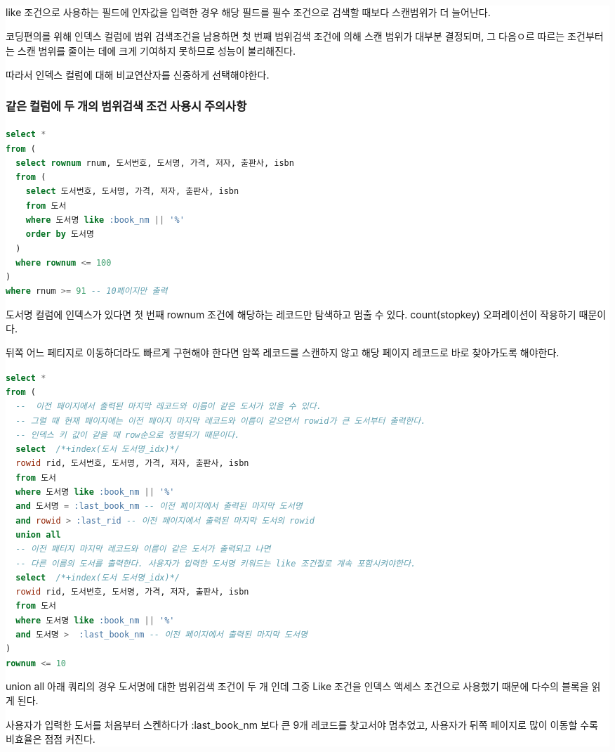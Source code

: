like 조건으로 사용하는 필드에 인자값을 입력한 경우 해당 필드를 필수 조건으로 검색할 때보다 스캔범위가 더 늘어난다.

코딩편의를 위해 인덱스 컬럼에 범위 검색조건을 남용하면 첫 번째 범위검색 조건에 의해 스캔 범위가 대부분 결정되며, 그 다음ㅇ르 따르는 조건부터는 스캔 범위를 줄이는 데에 크게 기여하지 못하므로 성능이 불리해진다.

따라서 인덱스 컬럼에 대해 비교연산자를 신중하게 선택해야한다.

### 같은 컬럼에 두 개의 범위검색 조건 사용시 주의사항

```sql
select *
from (
  select rownum rnum, 도서번호, 도서명, 가격, 저자, 출판사, isbn
  from (
    select 도서번호, 도서명, 가격, 저자, 출판사, isbn
    from 도서
    where 도서명 like :book_nm || '%'
    order by 도서명
  )
  where rownum <= 100
)
where rnum >= 91 -- 10페이지만 출력
```

도서명 컬럼에 인덱스가 있다면 첫 번째 rownum 조건에 해당하는 레코드만 탐색하고 멈출 수 있다. count(stopkey) 오퍼레이션이 작용하기 때문이다.

뒤쪽 어느 페티지로 이동하더라도 빠르게 구현해야 한다면 암쪽 레코드를 스캔하지 않고 해당 페이지 레코드로 바로 찾아가도록 해야한다.

```sql
select *
from (
  --  이전 페이지에서 출력된 마지막 레코드와 이름이 같은 도서가 있을 수 있다.
  -- 그럴 때 현재 페이지에는 이전 페이지 마지막 레코드와 이름이 같으면서 rowid가 큰 도서부터 출력한다.
  -- 인덱스 키 값이 같을 때 row순으로 정렬되기 때문이다.
  select  /*+index(도서 도서명_idx)*/
  rowid rid, 도서번호, 도서명, 가격, 저자, 출판사, isbn
  from 도서
  where 도서명 like :book_nm || '%'
  and 도서명 = :last_book_nm -- 이전 페이지에서 출력된 마지막 도서명
  and rowid > :last_rid -- 이전 페이지에서 출력된 마지막 도서의 rowid
  union all
  -- 이전 페티지 마지막 레코드와 이름이 같은 도서가 출력되고 나면
  -- 다른 이름의 도서를 출력한다. 사용자가 입력한 도서명 키워드는 like 조건절로 계속 포함시켜야한다.
  select  /*+index(도서 도서명_idx)*/
  rowid rid, 도서번호, 도서명, 가격, 저자, 출판사, isbn
  from 도서
  where 도서명 like :book_nm || '%'
  and 도서명 >  :last_book_nm -- 이전 페이지에서 출력된 마지막 도서명
)
rownum <= 10
```

union all 아래 쿼리의 경우 도서명에 대한 범위검색 조건이 두 개 인데 그중 Like 조건을 인덱스 액세스 조건으로 사용했기 때문에 다수의 블록을 읽게 된다.

사용자가 입력한 도서를 처음부터 스켄하다가 :last_book_nm 보다 큰 9개 레코드를 찾고서야 멈추었고, 사용자가 뒤쪽 페이지로 많이 이동할 수록 비효율은 점점 커진다.
